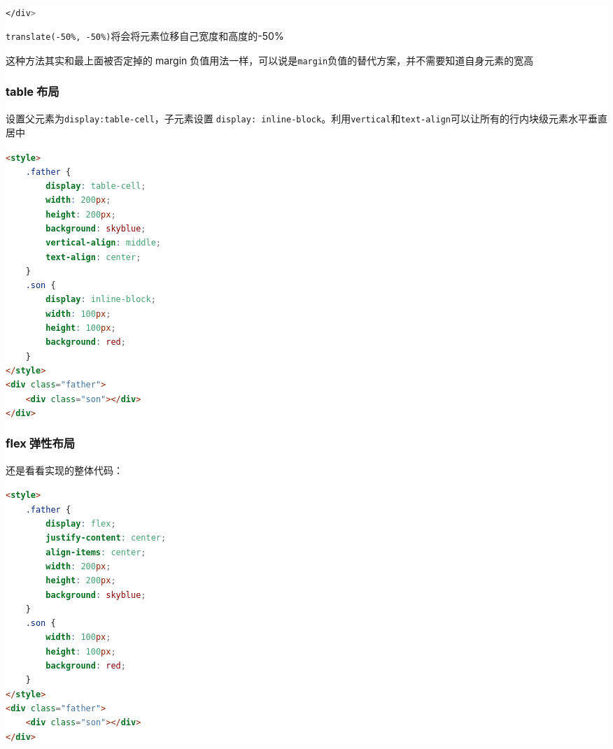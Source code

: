 ```css
</div>
```

`translate(-50%, -50%)`将会将元素位移自己宽度和高度的-50%

这种方法其实和最上面被否定掉的 margin 负值用法一样，可以说是`margin`负值的替代方案，并不需要知道自身元素的宽高

### table 布局

设置父元素为`display:table-cell`，子元素设置 `display: inline-block`。利用`vertical`和`text-align`可以让所有的行内块级元素水平垂直居中

```html
<style>
	.father {
		display: table-cell;
		width: 200px;
		height: 200px;
		background: skyblue;
		vertical-align: middle;
		text-align: center;
	}
	.son {
		display: inline-block;
		width: 100px;
		height: 100px;
		background: red;
	}
</style>
<div class="father">
	<div class="son"></div>
</div>
```

### flex 弹性布局

还是看看实现的整体代码：

```html
<style>
	.father {
		display: flex;
		justify-content: center;
		align-items: center;
		width: 200px;
		height: 200px;
		background: skyblue;
	}
	.son {
		width: 100px;
		height: 100px;
		background: red;
	}
</style>
<div class="father">
	<div class="son"></div>
</div>
```
